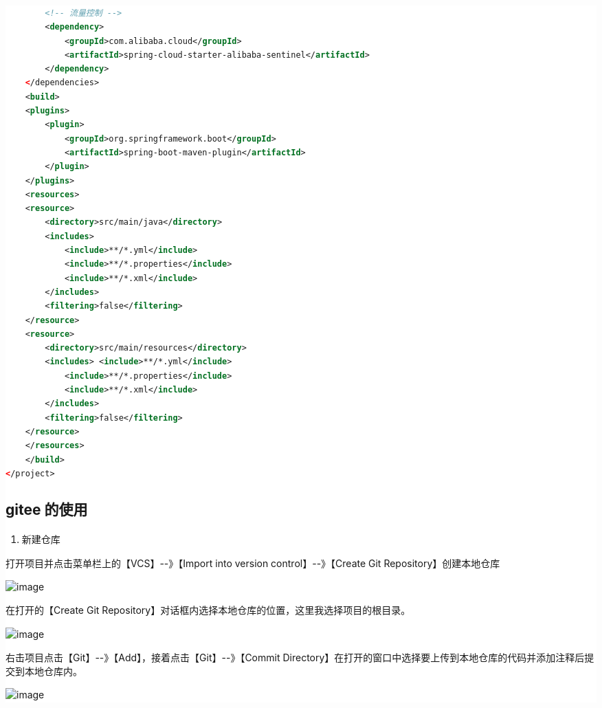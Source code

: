 ```xml
        <!-- 流量控制 -->
        <dependency>
            <groupId>com.alibaba.cloud</groupId>
            <artifactId>spring-cloud-starter-alibaba-sentinel</artifactId>
        </dependency>
    </dependencies>
    <build>
    <plugins>
        <plugin>
            <groupId>org.springframework.boot</groupId>
            <artifactId>spring-boot-maven-plugin</artifactId>
        </plugin>
    </plugins>
    <resources>
    <resource>
        <directory>src/main/java</directory>
        <includes>
            <include>**/*.yml</include>
            <include>**/*.properties</include>
            <include>**/*.xml</include>
        </includes>
        <filtering>false</filtering>
    </resource>
    <resource>
        <directory>src/main/resources</directory>
        <includes> <include>**/*.yml</include>
            <include>**/*.properties</include>
            <include>**/*.xml</include>
        </includes>
        <filtering>false</filtering>
    </resource>
    </resources>
    </build>
</project>
```

## gitee 的使用

1. 新建仓库

打开项目并点击菜单栏上的【VCS】--》【Import into version control】--》【Create Git
Repository】创建本地仓库

![image](https://cdn.jsdmirror.com//gh/xustudyxu/image-hosting1@master/20221020/image.1d1dlaen6f9c.webp)

在打开的【Create Git Repository】对话框内选择本地仓库的位置，这里我选择项目的根目录。

![image](https://cdn.jsdmirror.com//gh/xustudyxu/image-hosting1@master/20221020/image.1sfq9xcoai00.webp)

右击项目点击【Git】--》【Add】，接着点击【Git】--》【Commit Directory】在打开的窗口中选择要上传到本地仓库的代码并添加注释后提交到本地仓库内。

![image](https://cdn.jsdmirror.com//gh/xustudyxu/image-hosting1@master/20221020/image.5arhiy66bkw0.webp)
